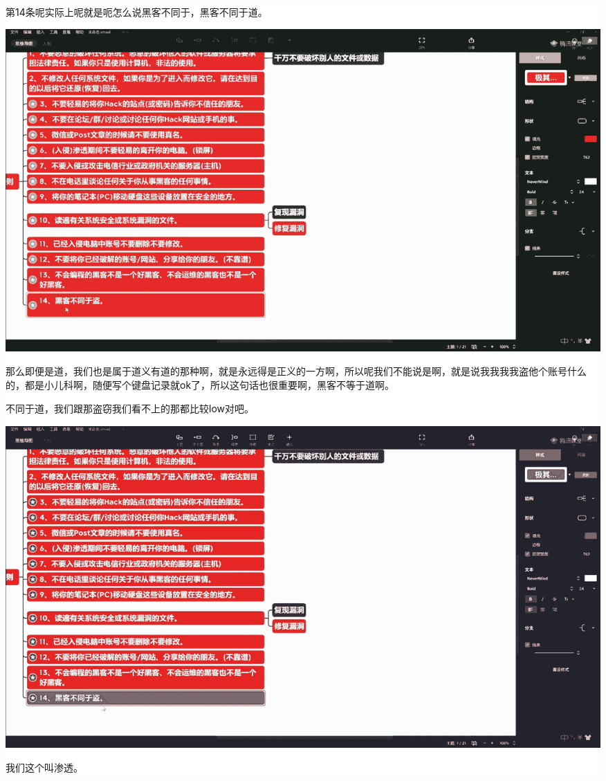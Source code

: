第14条呢实际上呢就是呃怎么说黑客不同于，黑客不同于道。

![](img/9f5bfc09532eac5b0d522ab723f58e6c_46.png)

那么即便是道，我们也是属于道义有道的那种啊，就是永远得是正义的一方啊，所以呢我们不能说是啊，就是说我我我我盗他个账号什么的，都是小儿科啊，随便写个键盘记录就ok了，所以这句话也很重要啊，黑客不等于道啊。

不同于道，我们跟那盗窃我们看不上的那都比较low对吧。

![](img/9f5bfc09532eac5b0d522ab723f58e6c_48.png)

我们这个叫渗透。